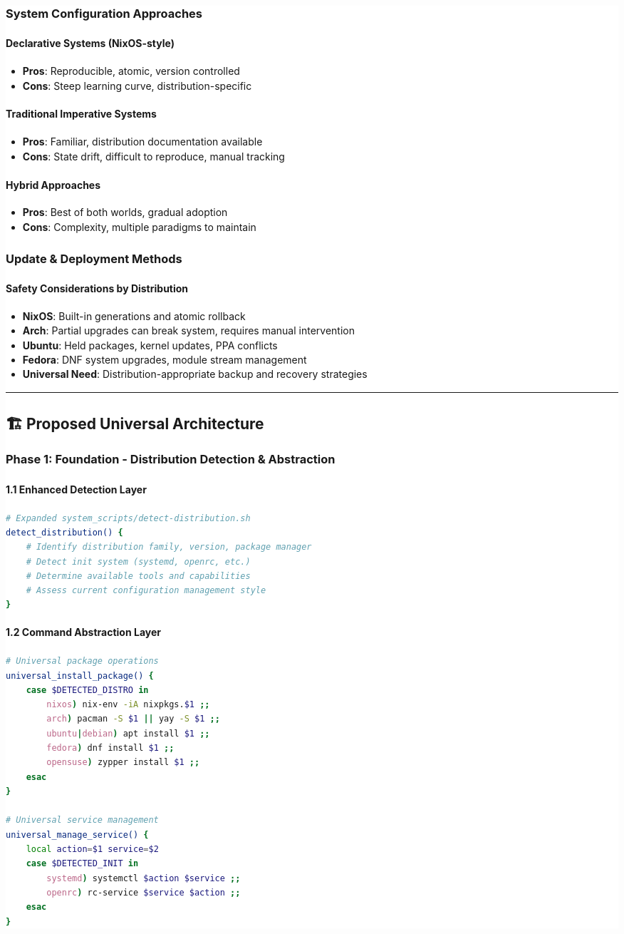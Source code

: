 ### **System Configuration Approaches**

#### **Declarative Systems (NixOS-style)**
- **Pros**: Reproducible, atomic, version controlled
- **Cons**: Steep learning curve, distribution-specific

#### **Traditional Imperative Systems**
- **Pros**: Familiar, distribution documentation available
- **Cons**: State drift, difficult to reproduce, manual tracking

#### **Hybrid Approaches**
- **Pros**: Best of both worlds, gradual adoption
- **Cons**: Complexity, multiple paradigms to maintain

### **Update & Deployment Methods**

#### **Safety Considerations by Distribution**
- **NixOS**: Built-in generations and atomic rollback
- **Arch**: Partial upgrades can break system, requires manual intervention
- **Ubuntu**: Held packages, kernel updates, PPA conflicts
- **Fedora**: DNF system upgrades, module stream management
- **Universal Need**: Distribution-appropriate backup and recovery strategies

---

## 🏗️ **Proposed Universal Architecture**

### **Phase 1: Foundation - Distribution Detection & Abstraction**

#### **1.1 Enhanced Detection Layer**
```bash
# Expanded system_scripts/detect-distribution.sh
detect_distribution() {
    # Identify distribution family, version, package manager
    # Detect init system (systemd, openrc, etc.)
    # Determine available tools and capabilities
    # Assess current configuration management style
}
```

#### **1.2 Command Abstraction Layer**
```bash
# Universal package operations
universal_install_package() {
    case $DETECTED_DISTRO in
        nixos) nix-env -iA nixpkgs.$1 ;;
        arch) pacman -S $1 || yay -S $1 ;;
        ubuntu|debian) apt install $1 ;;
        fedora) dnf install $1 ;;
        opensuse) zypper install $1 ;;
    esac
}

# Universal service management
universal_manage_service() {
    local action=$1 service=$2
    case $DETECTED_INIT in
        systemd) systemctl $action $service ;;
        openrc) rc-service $service $action ;;
    esac
}
```
